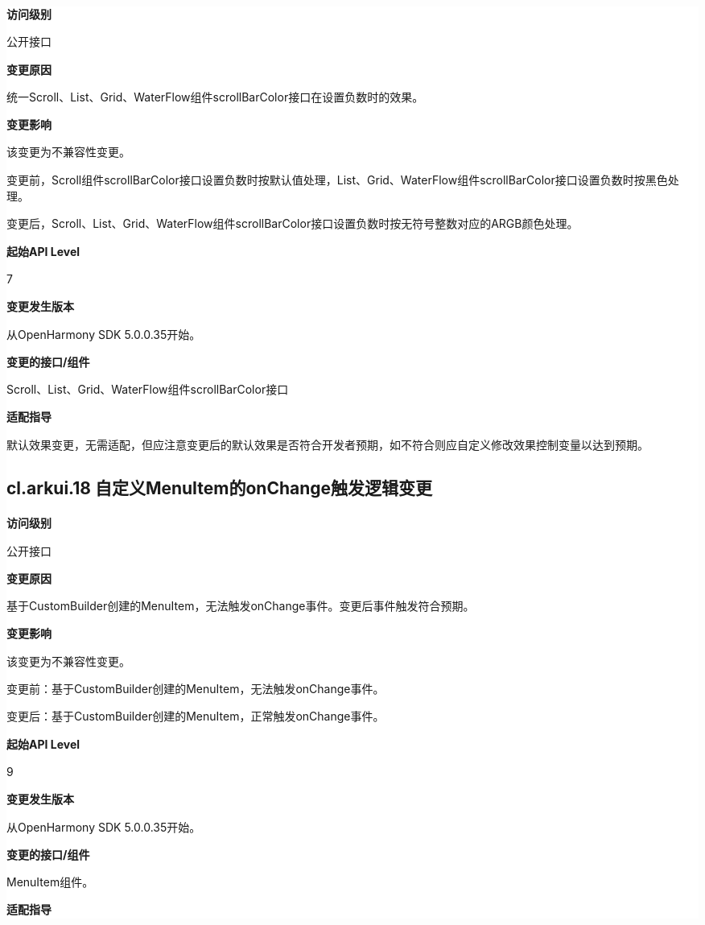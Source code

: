**访问级别**

公开接口

**变更原因**

统一Scroll、List、Grid、WaterFlow组件scrollBarColor接口在设置负数时的效果。

**变更影响**

该变更为不兼容性变更。

变更前，Scroll组件scrollBarColor接口设置负数时按默认值处理，List、Grid、WaterFlow组件scrollBarColor接口设置负数时按黑色处理。

变更后，Scroll、List、Grid、WaterFlow组件scrollBarColor接口设置负数时按无符号整数对应的ARGB颜色处理。

**起始API Level**

7

**变更发生版本**

从OpenHarmony SDK 5.0.0.35开始。

**变更的接口/组件**

Scroll、List、Grid、WaterFlow组件scrollBarColor接口

**适配指导**

默认效果变更，无需适配，但应注意变更后的默认效果是否符合开发者预期，如不符合则应自定义修改效果控制变量以达到预期。

## cl.arkui.18 自定义MenuItem的onChange触发逻辑变更

**访问级别**

公开接口

**变更原因**

基于CustomBuilder创建的MenuItem，无法触发onChange事件。变更后事件触发符合预期。

**变更影响**

该变更为不兼容性变更。

变更前：基于CustomBuilder创建的MenuItem，无法触发onChange事件。

变更后：基于CustomBuilder创建的MenuItem，正常触发onChange事件。

**起始API Level**

9

**变更发生版本**

从OpenHarmony SDK 5.0.0.35开始。

**变更的接口/组件**

MenuItem组件。

**适配指导**
